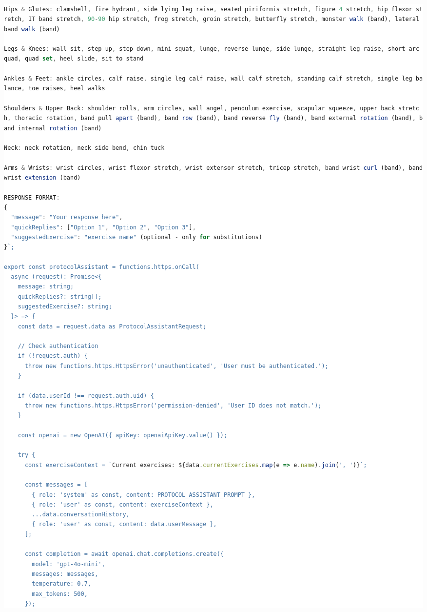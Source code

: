 ```typescript
Hips & Glutes: clamshell, fire hydrant, side lying leg raise, seated piriformis stretch, figure 4 stretch, hip flexor stretch, IT band stretch, 90-90 hip stretch, frog stretch, groin stretch, butterfly stretch, monster walk (band), lateral band walk (band)

Legs & Knees: wall sit, step up, step down, mini squat, lunge, reverse lunge, side lunge, straight leg raise, short arc quad, quad set, heel slide, sit to stand

Ankles & Feet: ankle circles, calf raise, single leg calf raise, wall calf stretch, standing calf stretch, single leg balance, toe raises, heel walks

Shoulders & Upper Back: shoulder rolls, arm circles, wall angel, pendulum exercise, scapular squeeze, upper back stretch, thoracic rotation, band pull apart (band), band row (band), band reverse fly (band), band external rotation (band), band internal rotation (band)

Neck: neck rotation, neck side bend, chin tuck

Arms & Wrists: wrist circles, wrist flexor stretch, wrist extensor stretch, tricep stretch, band wrist curl (band), band wrist extension (band)

RESPONSE FORMAT:
{
  "message": "Your response here",
  "quickReplies": ["Option 1", "Option 2", "Option 3"],
  "suggestedExercise": "exercise name" (optional - only for substitutions)
}`;

export const protocolAssistant = functions.https.onCall(
  async (request): Promise<{
    message: string;
    quickReplies?: string[];
    suggestedExercise?: string;
  }> => {
    const data = request.data as ProtocolAssistantRequest;

    // Check authentication
    if (!request.auth) {
      throw new functions.https.HttpsError('unauthenticated', 'User must be authenticated.');
    }

    if (data.userId !== request.auth.uid) {
      throw new functions.https.HttpsError('permission-denied', 'User ID does not match.');
    }

    const openai = new OpenAI({ apiKey: openaiApiKey.value() });

    try {
      const exerciseContext = `Current exercises: ${data.currentExercises.map(e => e.name).join(', ')}`;

      const messages = [
        { role: 'system' as const, content: PROTOCOL_ASSISTANT_PROMPT },
        { role: 'user' as const, content: exerciseContext },
        ...data.conversationHistory,
        { role: 'user' as const, content: data.userMessage },
      ];

      const completion = await openai.chat.completions.create({
        model: 'gpt-4o-mini',
        messages: messages,
        temperature: 0.7,
        max_tokens: 500,
      });

```